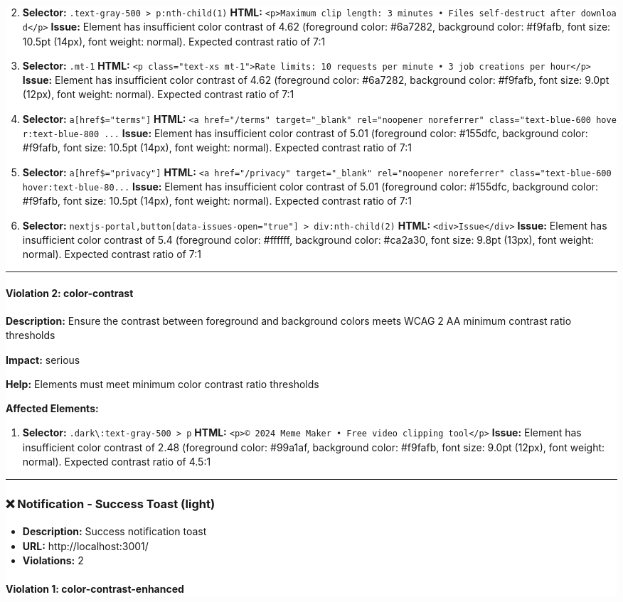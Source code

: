 2. **Selector:** `.text-gray-500 > p:nth-child(1)`
   **HTML:** `<p>Maximum clip length: 3 minutes • Files self-destruct after download</p>`
   **Issue:** Element has insufficient color contrast of 4.62 (foreground color: #6a7282, background color: #f9fafb, font size: 10.5pt (14px), font weight: normal). Expected contrast ratio of 7:1

3. **Selector:** `.mt-1`
   **HTML:** `<p class="text-xs mt-1">Rate limits: 10 requests per minute • 3 job creations per hour</p>`
   **Issue:** Element has insufficient color contrast of 4.62 (foreground color: #6a7282, background color: #f9fafb, font size: 9.0pt (12px), font weight: normal). Expected contrast ratio of 7:1

4. **Selector:** `a[href$="terms"]`
   **HTML:** `<a href="/terms" target="_blank" rel="noopener noreferrer" class="text-blue-600 hover:text-blue-800 ...`
   **Issue:** Element has insufficient color contrast of 5.01 (foreground color: #155dfc, background color: #f9fafb, font size: 10.5pt (14px), font weight: normal). Expected contrast ratio of 7:1

5. **Selector:** `a[href$="privacy"]`
   **HTML:** `<a href="/privacy" target="_blank" rel="noopener noreferrer" class="text-blue-600 hover:text-blue-80...`
   **Issue:** Element has insufficient color contrast of 5.01 (foreground color: #155dfc, background color: #f9fafb, font size: 10.5pt (14px), font weight: normal). Expected contrast ratio of 7:1

6. **Selector:** `nextjs-portal,button[data-issues-open="true"] > div:nth-child(2)`
   **HTML:** `<div>Issue</div>`
   **Issue:** Element has insufficient color contrast of 5.4 (foreground color: #ffffff, background color: #ca2a30, font size: 9.8pt (13px), font weight: normal). Expected contrast ratio of 7:1

---

#### Violation 2: color-contrast

**Description:** Ensure the contrast between foreground and background colors meets WCAG 2 AA minimum contrast ratio thresholds

**Impact:** serious

**Help:** Elements must meet minimum color contrast ratio thresholds

**Affected Elements:**

1. **Selector:** `.dark\:text-gray-500 > p`
   **HTML:** `<p>© 2024 Meme Maker • Free video clipping tool</p>`
   **Issue:** Element has insufficient color contrast of 2.48 (foreground color: #99a1af, background color: #f9fafb, font size: 9.0pt (12px), font weight: normal). Expected contrast ratio of 4.5:1

---

### ❌ Notification - Success Toast (light)

- **Description:** Success notification toast
- **URL:** http://localhost:3001/
- **Violations:** 2

#### Violation 1: color-contrast-enhanced
